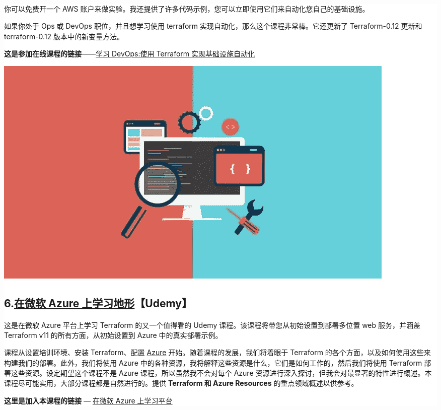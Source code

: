 你可以免费开一个 AWS 账户来做实验。我还提供了许多代码示例，您可以立即使用它们来自动化您自己的基础设施。

如果你处于 Ops 或 DevOps 职位，并且想学习使用 terraform 实现自动化，那么这个课程非常棒。它还更新了 Terraform-0.12 更新和 terraform-0.12 版本中的新变量方法。

**这是参加在线课程的链接**——[学习 DevOps:使用 Terraform 实现基础设施自动化](https://click.linksynergy.com/deeplink?id=JVFxdTr9V80&mid=39197&murl=https%3A%2F%2Fwww.udemy.com%2Fcourse%2Flearn-devops-infrastructure-automation-with-terraform%2F)

[![](img/d2fbc1621a73b318d7da59cf147e01b3.png)](https://click.linksynergy.com/deeplink?id=JVFxdTr9V80&mid=39197&murl=https%3A%2F%2Fwww.udemy.com%2Fcourse%2Flearn-devops-infrastructure-automation-with-terraform%2F)

## 6.[在微软 Azure 上学习地形](https://click.linksynergy.com/deeplink?id=JVFxdTr9V80&mid=39197&murl=https%3A%2F%2Fwww.udemy.com%2Fcourse%2Flearning-terraform-on-microsoft-azure%2F)【Udemy】

这是在微软 Azure 平台上学习 Terraform 的又一个值得看的 Udemy 课程。该课程将带您从初始设置到部署多位置 web 服务，并涵盖 Terraform v11 的所有方面，从初始设置到 Azure 中的真实部署示例。

课程从设置培训环境、安装 Terraform、配置 [Azure](https://javarevisited.blogspot.com/2020/02/top-5-courses-to-crack-az-900-microsoft-azure-fundamentals-certification-exam.html) 开始。随着课程的发展，我们将着眼于 Terraform 的各个方面，以及如何使用这些来构建我们的部署。此外，我们将使用 Azure 中的各种资源，我将解释这些资源是什么，它们是如何工作的，然后我们将使用 Terraform 部署这些资源。设定期望这个课程不是 Azure 课程，所以虽然我不会对每个 Azure 资源进行深入探讨，但我会对最显著的特性进行概述。本课程尽可能实用，大部分课程都是自然进行的。提供 **Terraform 和 Azure Resources** 的重点领域概述以供参考。

**这里是加入本课程的链接** — [在微软 Azure 上学习平台](https://click.linksynergy.com/deeplink?id=JVFxdTr9V80&mid=39197&murl=https%3A%2F%2Fwww.udemy.com%2Fcourse%2Flearning-terraform-on-microsoft-azure%2F)
